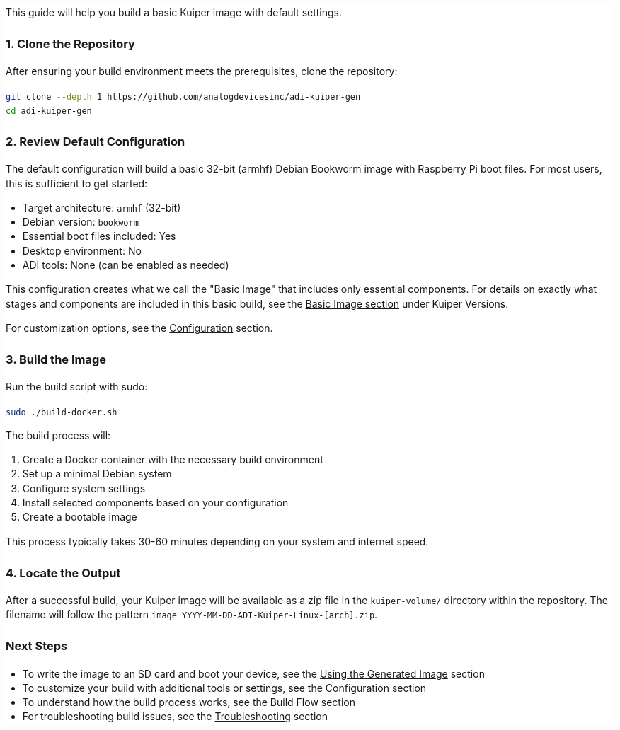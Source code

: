 This guide will help you build a basic Kuiper image with default settings.

### 1. Clone the Repository

After ensuring your build environment meets the [prerequisites](#prerequisites), clone the repository:

```bash
git clone --depth 1 https://github.com/analogdevicesinc/adi-kuiper-gen
cd adi-kuiper-gen
```

### 2. Review Default Configuration

The default configuration will build a basic 32-bit (armhf) Debian Bookworm image with Raspberry Pi boot files. For most users, this is sufficient to get started:

- Target architecture: `armhf` (32-bit)
- Debian version: `bookworm`
- Essential boot files included: Yes
- Desktop environment: No
- ADI tools: None (can be enabled as needed)

This configuration creates what we call the "Basic Image" that includes only essential components. For details on exactly what stages and components are included in this basic build, see the [Basic Image section](#basic-image-default) under Kuiper Versions.

For customization options, see the [Configuration](#configuration) section.

### 3. Build the Image

Run the build script with sudo:

```bash
sudo ./build-docker.sh
```

The build process will:

1. Create a Docker container with the necessary build environment
2. Set up a minimal Debian system
3. Configure system settings
4. Install selected components based on your configuration
5. Create a bootable image

This process typically takes 30-60 minutes depending on your system and internet speed.

### 4. Locate the Output

After a successful build, your Kuiper image will be available as a zip file in the `kuiper-volume/` directory within the repository. The filename will follow the pattern `image_YYYY-MM-DD-ADI-Kuiper-Linux-[arch].zip`.

### Next Steps

- To write the image to an SD card and boot your device, see the [Using the Generated Image](#using-the-generated-image) section
- To customize your build with additional tools or settings, see the [Configuration](#configuration) section
- To understand how the build process works, see the [Build Flow](#build-flow) section
- For troubleshooting build issues, see the [Troubleshooting](#troubleshooting) section
